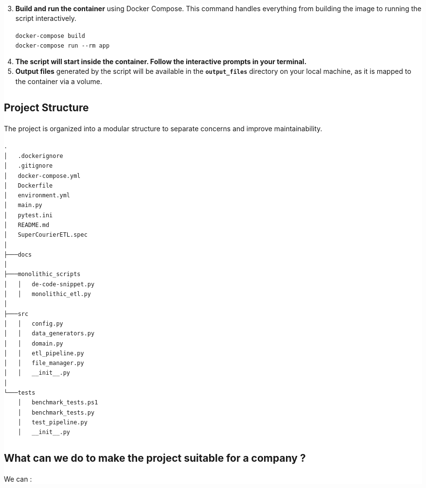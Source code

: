 3. **Build and run the container** using Docker Compose. This command handles everything from building the image to running the script interactively.
   ```
   docker-compose build
   docker-compose run --rm app
   ```
4. **The script will start inside the container. Follow the interactive prompts in your terminal.**
5. **Output files** generated by the script will be available in the **`output_files`** directory on your local machine, as it is mapped to the container via a volume.

## Project Structure

The project is organized into a modular structure to separate concerns and improve maintainability.

```
.
│   .dockerignore
│   .gitignore
│   docker-compose.yml
│   Dockerfile
│   environment.yml
│   main.py
│   pytest.ini
│   README.md
│   SuperCourierETL.spec
│
├───docs
│
├───monolithic_scripts
│   │   de-code-snippet.py
│   │   monolithic_etl.py
│
├───src
│   │   config.py
│   │   data_generators.py
│   │   domain.py
│   │   etl_pipeline.py
│   │   file_manager.py
│   │   __init__.py
│
└───tests
    │   benchmark_tests.ps1
    │   benchmark_tests.py
    │   test_pipeline.py
    │   __init__.py
```

## What can we do to make the project suitable for a company ?

We can :

